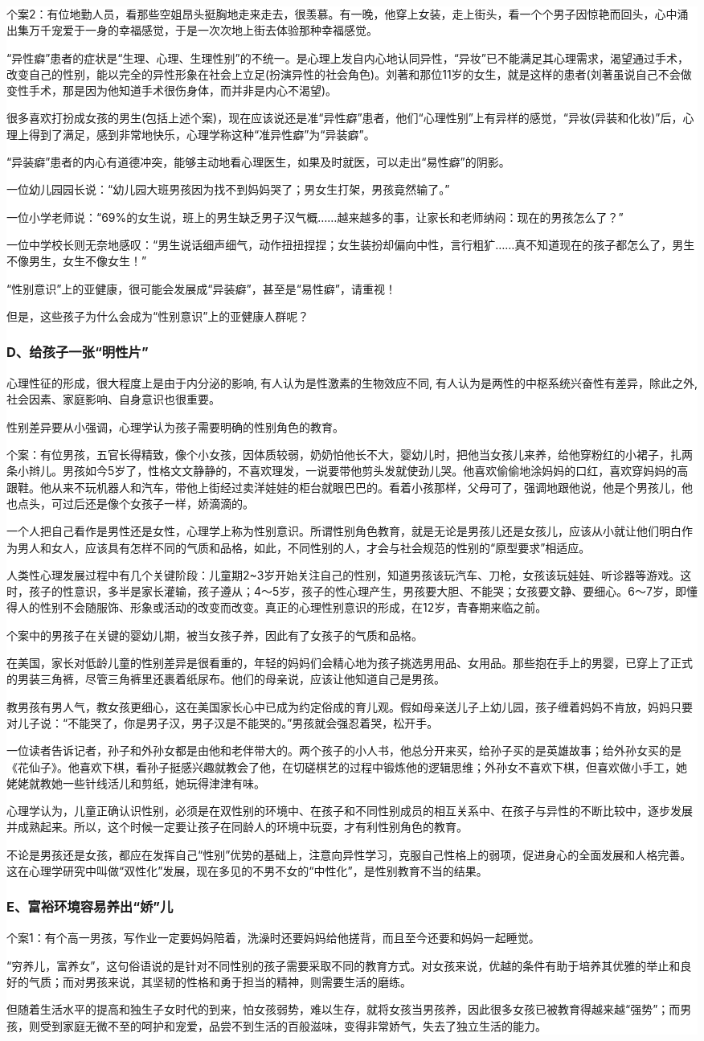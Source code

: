 个案2：有位地勤人员，看那些空姐昂头挺胸地走来走去，很羡慕。有一晚，他穿上女装，走上街头，看一个个男子因惊艳而回头，心中涌出集万千宠爱于一身的幸福感觉，于是一次次地上街去体验那种幸福感觉。

“异性癖”患者的症状是“生理、心理、生理性别”的不统一。是心理上发自内心地认同异性，“异妆”已不能满足其心理需求，渴望通过手术，改变自己的性别，能以完全的异性形象在社会上立足(扮演异性的社会角色)。刘著和那位11岁的女生，就是这样的患者(刘著虽说自己不会做变性手术，那是因为他知道手术很伤身体，而并非是内心不渴望)。

很多喜欢打扮成女孩的男生(包括上述个案)，现在应该说还是准“异性癖”患者，他们“心理性别”上有异样的感觉，“异妆(异装和化妆)”后，心理上得到了满足，感到非常地快乐，心理学称这种“准异性癖”为“异装癖”。

“异装癖”患者的内心有道德冲突，能够主动地看心理医生，如果及时就医，可以走出“易性癖”的阴影。

一位幼儿园园长说：“幼儿园大班男孩因为找不到妈妈哭了；男女生打架，男孩竟然输了。”

一位小学老师说：“69%的女生说，班上的男生缺乏男子汉气概……越来越多的事，让家长和老师纳闷：现在的男孩怎么了？”

一位中学校长则无奈地感叹：“男生说话细声细气，动作扭扭捏捏；女生装扮却偏向中性，言行粗犷……真不知道现在的孩子都怎么了，男生不像男生，女生不像女生！”

“性别意识”上的亚健康，很可能会发展成“异装癖”，甚至是“易性癖”，请重视！

但是，这些孩子为什么会成为“性别意识”上的亚健康人群呢？

### D、给孩子一张“明性片”

心理性征的形成，很大程度上是由于内分泌的影响, 有人认为是性激素的生物效应不同, 有人认为是两性的中枢系统兴奋性有差异，除此之外, 社会因素、家庭影响、自身意识也很重要。

性别差异要从小强调，心理学认为孩子需要明确的性别角色的教育。

个案：有位男孩，五官长得精致，像个小女孩，因体质较弱，奶奶怕他长不大，婴幼儿时，把他当女孩儿来养，给他穿粉红的小裙子，扎两条小辫儿。男孩如今5岁了，性格文文静静的，不喜欢理发，一说要带他剪头发就使劲儿哭。他喜欢偷偷地涂妈妈的口红，喜欢穿妈妈的高跟鞋。他从来不玩机器人和汽车，带他上街经过卖洋娃娃的柜台就眼巴巴的。看着小孩那样，父母可了，强调地跟他说，他是个男孩儿，他也点头，可过后还是像个女孩子一样，娇滴滴的。

一个人把自己看作是男性还是女性，心理学上称为性别意识。所谓性别角色教育，就是无论是男孩儿还是女孩儿，应该从小就让他们明白作为男人和女人，应该具有怎样不同的气质和品格，如此，不同性别的人，才会与社会规范的性别的“原型要求”相适应。

人类性心理发展过程中有几个关键阶段：儿童期2~3岁开始关注自己的性别，知道男孩该玩汽车、刀枪，女孩该玩娃娃、听诊器等游戏。这时，孩子的性意识，多半是家长灌输，孩子遵从；4～5岁，孩子的性心理产生，男孩要大胆、不能哭；女孩要文静、要细心。6～7岁，即懂得人的性别不会随服饰、形象或活动的改变而改变。真正的心理性别意识的形成，在12岁，青春期来临之前。

个案中的男孩子在关键的婴幼儿期，被当女孩子养，因此有了女孩子的气质和品格。

在美国，家长对低龄儿童的性别差异是很看重的，年轻的妈妈们会精心地为孩子挑选男用品、女用品。那些抱在手上的男婴，已穿上了正式的男装三角裤，尽管三角裤里还裹着纸尿布。他们的母亲说，应该让他知道自己是男孩。

教男孩有男人气，教女孩更细心，这在美国家长心中已成为约定俗成的育儿观。假如母亲送儿子上幼儿园，孩子缠着妈妈不肯放，妈妈只要对儿子说：“不能哭了，你是男子汉，男子汉是不能哭的。”男孩就会强忍着哭，松开手。

一位读者告诉记者，孙子和外孙女都是由他和老伴带大的。两个孩子的小人书，他总分开来买，给孙子买的是英雄故事；给外孙女买的是《花仙子》。他喜欢下棋，看孙子挺感兴趣就教会了他，在切磋棋艺的过程中锻炼他的逻辑思维；外孙女不喜欢下棋，但喜欢做小手工，她姥姥就教她一些针线活儿和剪纸，她玩得津津有味。

心理学认为，儿童正确认识性别，必须是在双性别的环境中、在孩子和不同性别成员的相互关系中、在孩子与异性的不断比较中，逐步发展并成熟起来。所以，这个时候一定要让孩子在同龄人的环境中玩耍，才有利性别角色的教育。

不论是男孩还是女孩，都应在发挥自己“性别”优势的基础上，注意向异性学习，克服自己性格上的弱项，促进身心的全面发展和人格完善。这在心理学研究中叫做“双性化”发展，现在多见的不男不女的“中性化”，是性别教育不当的结果。

### E、富裕环境容易养出“娇”儿

个案1：有个高一男孩，写作业一定要妈妈陪着，洗澡时还要妈妈给他搓背，而且至今还要和妈妈一起睡觉。

“穷养儿，富养女”，这句俗语说的是针对不同性别的孩子需要采取不同的教育方式。对女孩来说，优越的条件有助于培养其优雅的举止和良好的气质；而对男孩来说，其坚韧的性格和勇于担当的精神，则需要生活的磨练。

但随着生活水平的提高和独生子女时代的到来，怕女孩弱势，难以生存，就将女孩当男孩养，因此很多女孩已被教育得越来越“强势”；而男孩，则受到家庭无微不至的呵护和宠爱，品尝不到生活的百般滋味，变得非常娇气，失去了独立生活的能力。
